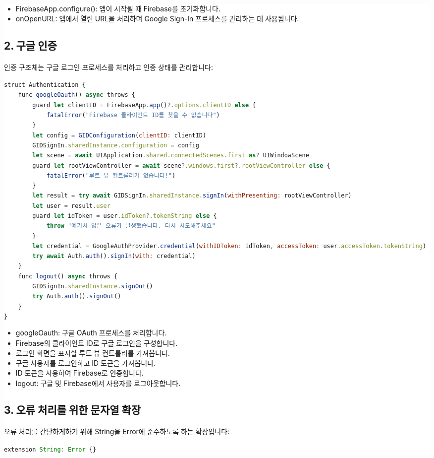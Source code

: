 - FirebaseApp.configure(): 앱이 시작될 때 Firebase를 초기화합니다.
- onOpenURL: 앱에서 열린 URL을 처리하며 Google Sign-In 프로세스를 관리하는 데 사용됩니다.

<div class="content-ad"></div>

## 2. 구글 인증

인증 구조체는 구글 로그인 프로세스를 처리하고 인증 상태를 관리합니다:

```js
struct Authentication {
    func googleOauth() async throws {
        guard let clientID = FirebaseApp.app()?.options.clientID else {
            fatalError("Firebase 클라이언트 ID를 찾을 수 없습니다")
        }
        let config = GIDConfiguration(clientID: clientID)
        GIDSignIn.sharedInstance.configuration = config
        let scene = await UIApplication.shared.connectedScenes.first as? UIWindowScene
        guard let rootViewController = await scene?.windows.first?.rootViewController else {
            fatalError("루트 뷰 컨트롤러가 없습니다!")
        }
        let result = try await GIDSignIn.sharedInstance.signIn(withPresenting: rootViewController)
        let user = result.user
        guard let idToken = user.idToken?.tokenString else {
            throw "예기치 않은 오류가 발생했습니다. 다시 시도해주세요"
        }
        let credential = GoogleAuthProvider.credential(withIDToken: idToken, accessToken: user.accessToken.tokenString)
        try await Auth.auth().signIn(with: credential)
    }
    func logout() async throws {
        GIDSignIn.sharedInstance.signOut()
        try Auth.auth().signOut()
    }
}
```

- googleOauth: 구글 OAuth 프로세스를 처리합니다.
- Firebase의 클라이언트 ID로 구글 로그인을 구성합니다.
- 로그인 화면을 표시할 루트 뷰 컨트롤러를 가져옵니다.
- 구글 사용자를 로그인하고 ID 토큰을 가져옵니다.
- ID 토큰을 사용하여 Firebase로 인증합니다.
- logout: 구글 및 Firebase에서 사용자를 로그아웃합니다.

<div class="content-ad"></div>

## 3. 오류 처리를 위한 문자열 확장

오류 처리를 간단하게하기 위해 String을 Error에 준수하도록 하는 확장입니다:

```js
extension String: Error {}
```
